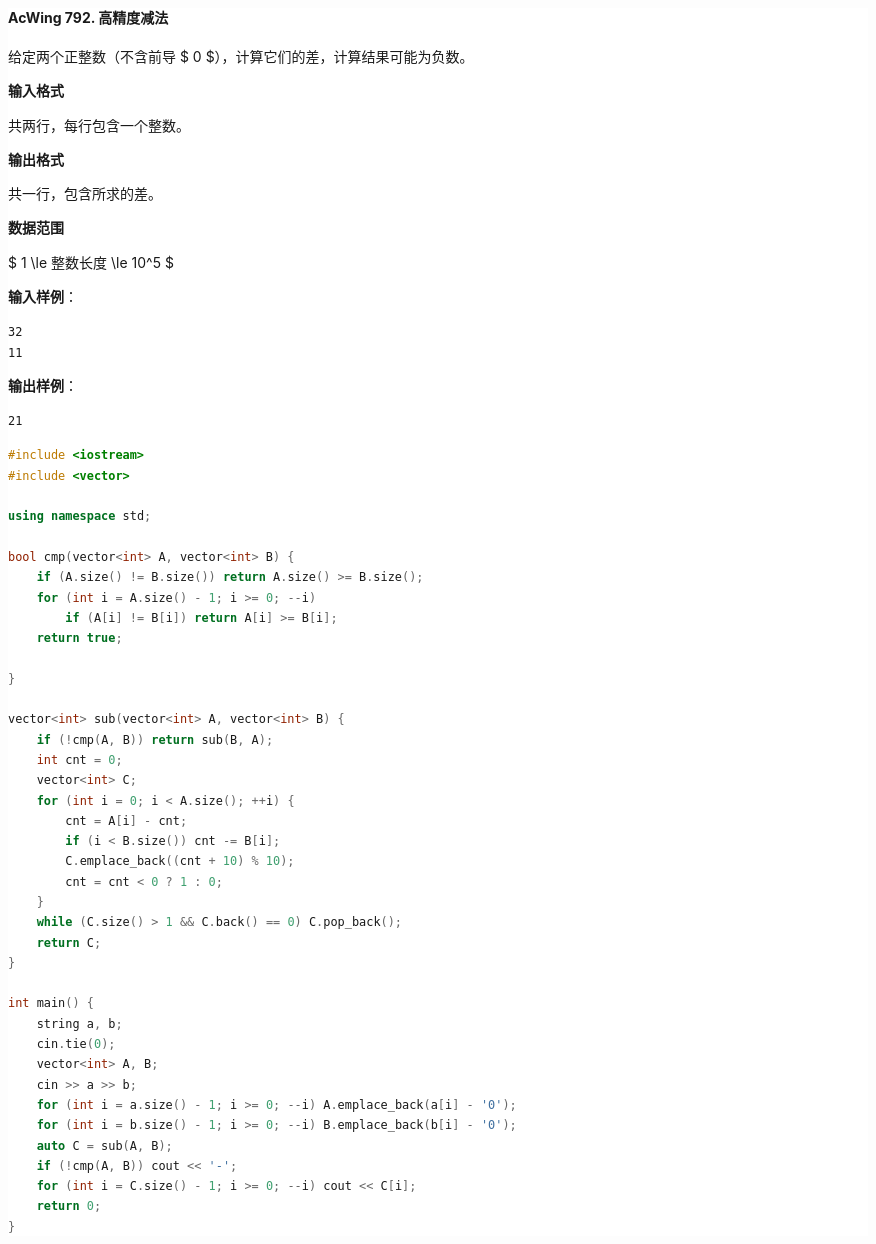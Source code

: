 #### AcWing 792. 高精度减法

给定两个正整数（不含前导 $ 0 $），计算它们的差，计算结果可能为负数。

**输入格式**

共两行，每行包含一个整数。

**输出格式**

共一行，包含所求的差。

**数据范围**

$ 1 \le 整数长度 \le 10^5 $

**输入样例**：

```
32
11
```

**输出样例**：

```
21
```

```c++
#include <iostream>
#include <vector>

using namespace std;

bool cmp(vector<int> A, vector<int> B) {
    if (A.size() != B.size()) return A.size() >= B.size();
    for (int i = A.size() - 1; i >= 0; --i)
        if (A[i] != B[i]) return A[i] >= B[i];
    return true;

}

vector<int> sub(vector<int> A, vector<int> B) {
    if (!cmp(A, B)) return sub(B, A);
    int cnt = 0;
    vector<int> C;
    for (int i = 0; i < A.size(); ++i) {
        cnt = A[i] - cnt;
        if (i < B.size()) cnt -= B[i];
        C.emplace_back((cnt + 10) % 10);
        cnt = cnt < 0 ? 1 : 0;
    }
    while (C.size() > 1 && C.back() == 0) C.pop_back();
    return C;
}

int main() {
    string a, b;
    cin.tie(0);
    vector<int> A, B;
    cin >> a >> b;
    for (int i = a.size() - 1; i >= 0; --i) A.emplace_back(a[i] - '0');
    for (int i = b.size() - 1; i >= 0; --i) B.emplace_back(b[i] - '0');
    auto C = sub(A, B);
    if (!cmp(A, B)) cout << '-';
    for (int i = C.size() - 1; i >= 0; --i) cout << C[i];
    return 0;
}
```